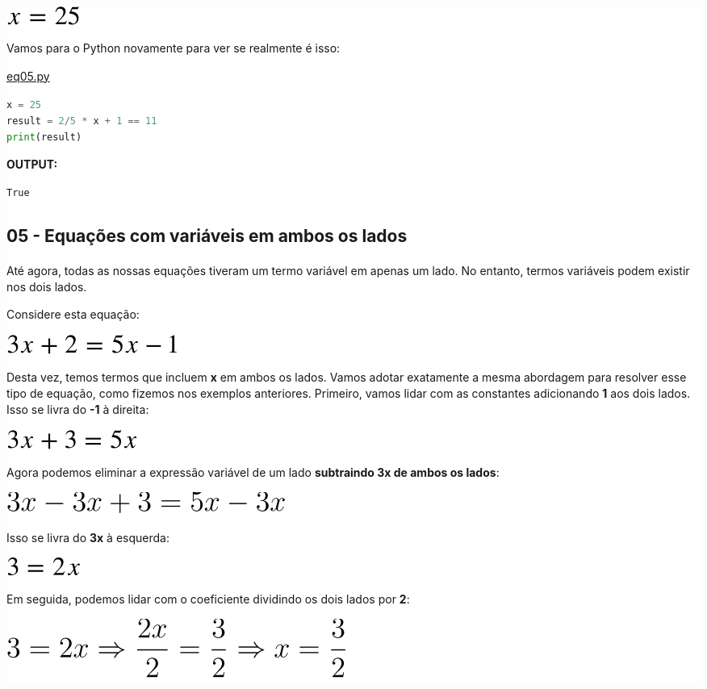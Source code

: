 ![image](images/25.svg)  

Vamos para o Python novamente para ver se realmente é isso:

[eq05.py](src/eq05.py)
```python
x = 25
result = 2/5 * x + 1 == 11
print(result)
```

**OUTPUT:**  
```
True
```

<div id='05'></div>

## 05 - Equações com variáveis ​​em ambos os lados

Até agora, todas as nossas equações tiveram um termo variável em apenas um lado. No entanto, termos variáveis ​​podem existir nos dois lados.

Considere esta equação:

![image](images/26.svg)  

Desta vez, temos termos que incluem **x** em ambos os lados. Vamos adotar exatamente a mesma abordagem para resolver esse tipo de equação, como fizemos nos exemplos anteriores. Primeiro, vamos lidar com as constantes adicionando **1** aos dois lados. Isso se livra do **-1** à direita:

![image](images/27.svg)  

Agora podemos eliminar a expressão variável de um lado **subtraindo 3x de ambos os lados**:

![image](images/28.svg)  

Isso se livra do **3x** à esquerda:

![image](images/29.svg)  

Em seguida, podemos lidar com o coeficiente dividindo os dois lados por **2**:

![image](images/30.svg)  
